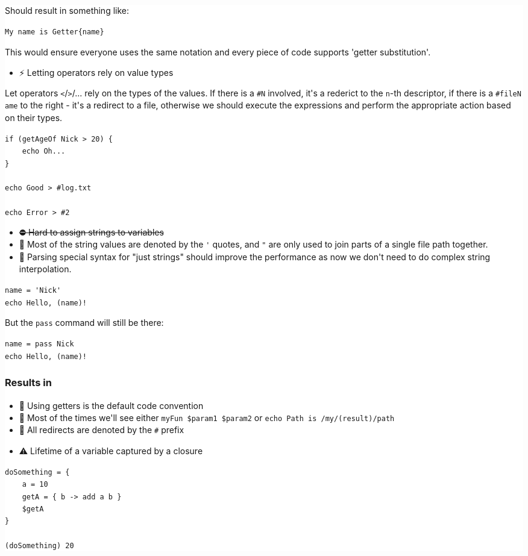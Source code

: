  Should result in something like:

```
My name is Getter{name}
```

This would ensure everyone uses the same notation and every piece of code supports 'getter substitution'.

- ⚡ Letting operators rely on value types

Let operators `<`/`>`/... rely on the types of the values. If there is a `#N` involved, it's a rederict to the `n`-th descriptor, if there is a `#fileName` to the right - it's a redirect to a file, otherwise we should execute the expressions and perform the appropriate action based on their types.

```
if (getAgeOf Nick > 20) {
	echo Oh...
}

echo Good > #log.txt

echo Error > #2
```

* ~~⛔️ Hard to assign strings to variables~~
* 📃 Most of the string values are denoted by the `'` quotes, and `"` are only used to join parts of a single file path together.
* 🔰 Parsing special syntax for "just strings" should improve the performance as now we don't need to do complex string interpolation.

```
name = 'Nick'
echo Hello, (name)!
```

But the `pass` command will still be there:

```
name = pass Nick
echo Hello, (name)!
```

### Results in

* 📃 Using getters is the default code convention
* 📃 Most of the times we'll see either `myFun $param1 $param2` or `echo Path is /my/(result)/path`
* 📃 All redirects are denoted by the `#` prefix
- ⚠️ Lifetime of a variable captured by a closure

```
doSomething = {
	a = 10
	getA = { b -> add a b }
	$getA
}

(doSomething) 20
```
